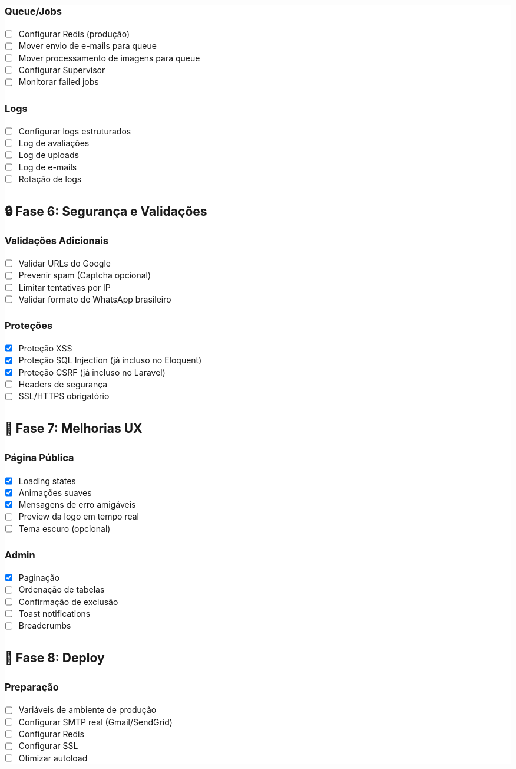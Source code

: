 ### Queue/Jobs
- [ ] Configurar Redis (produção)
- [ ] Mover envio de e-mails para queue
- [ ] Mover processamento de imagens para queue
- [ ] Configurar Supervisor
- [ ] Monitorar failed jobs

### Logs
- [ ] Configurar logs estruturados
- [ ] Log de avaliações
- [ ] Log de uploads
- [ ] Log de e-mails
- [ ] Rotação de logs

## 🔒 Fase 6: Segurança e Validações

### Validações Adicionais
- [ ] Validar URLs do Google
- [ ] Prevenir spam (Captcha opcional)
- [ ] Limitar tentativas por IP
- [ ] Validar formato de WhatsApp brasileiro

### Proteções
- [x] Proteção XSS
- [x] Proteção SQL Injection (já incluso no Eloquent)
- [x] Proteção CSRF (já incluso no Laravel)
- [ ] Headers de segurança
- [ ] SSL/HTTPS obrigatório

## 📱 Fase 7: Melhorias UX

### Página Pública
- [x] Loading states
- [x] Animações suaves
- [x] Mensagens de erro amigáveis
- [ ] Preview da logo em tempo real
- [ ] Tema escuro (opcional)

### Admin
- [x] Paginação
- [ ] Ordenação de tabelas
- [ ] Confirmação de exclusão
- [ ] Toast notifications
- [ ] Breadcrumbs

## 🎯 Fase 8: Deploy

### Preparação
- [ ] Variáveis de ambiente de produção
- [ ] Configurar SMTP real (Gmail/SendGrid)
- [ ] Configurar Redis
- [ ] Configurar SSL
- [ ] Otimizar autoload

